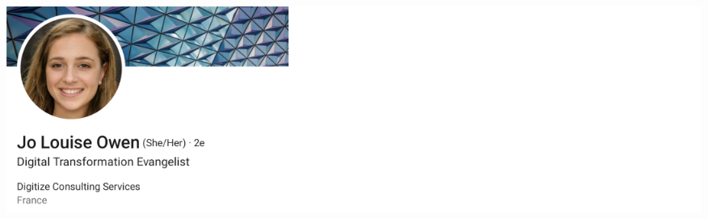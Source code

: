   <img style="height:250px; object-fit:cover" src="/images/blog/reseau-entreprises-fictives/1663194955580338176-FxTZMP1WcAAwqff.png" draggable="false">